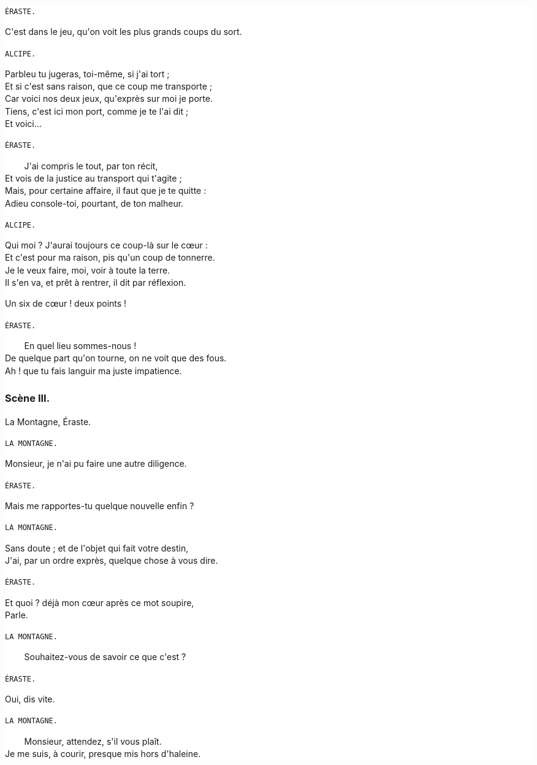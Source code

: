     ÉRASTE.
C'est dans le jeu, qu'on voit les plus grands coups du sort.  

    ALCIPE.
Parbleu tu jugeras, toi-même, si j'ai tort ;  
Et si c'est sans raison, que ce coup me transporte ;  
Car voici nos deux jeux, qu'exprès sur moi je porte.  
Tiens, c'est ici mon port, comme je te l'ai dit ;  
Et voici…  

    ÉRASTE.
        J'ai compris le tout, par ton récit,  
Et vois de la justice au transport qui t'agite ;  
Mais, pour certaine affaire, il faut que je te quitte :  
Adieu console-toi, pourtant, de ton malheur.  

    ALCIPE.
Qui moi ? J'aurai toujours ce coup-là sur le cœur :  
Et c'est pour ma raison, pis qu'un coup de tonnerre.  
Je le veux faire, moi, voir à toute la terre.  
Il s'en va, et prêt à rentrer, il dit par réflexion.

Un six de cœur ! deux points !  

    ÉRASTE.
        En quel lieu sommes-nous !  
De quelque part qu'on tourne, on ne voit que des fous.  
Ah ! que tu fais languir ma juste impatience.  


### Scène III.
La Montagne, Éraste.


    LA MONTAGNE.
Monsieur, je n'ai pu faire une autre diligence.  

    ÉRASTE.
Mais me rapportes-tu quelque nouvelle enfin ?  

    LA MONTAGNE.
Sans doute ; et de l'objet qui fait votre destin,  
J'ai, par un ordre exprès, quelque chose à vous dire.  

    ÉRASTE.
Et quoi ? déjà mon cœur après ce mot soupire,  
Parle.  

    LA MONTAGNE.
        Souhaitez-vous de savoir ce que c'est ?  

    ÉRASTE.
Oui, dis vite.  

    LA MONTAGNE.
        Monsieur, attendez, s'il vous plaît.  
Je me suis, à courir, presque mis hors d'haleine.  
